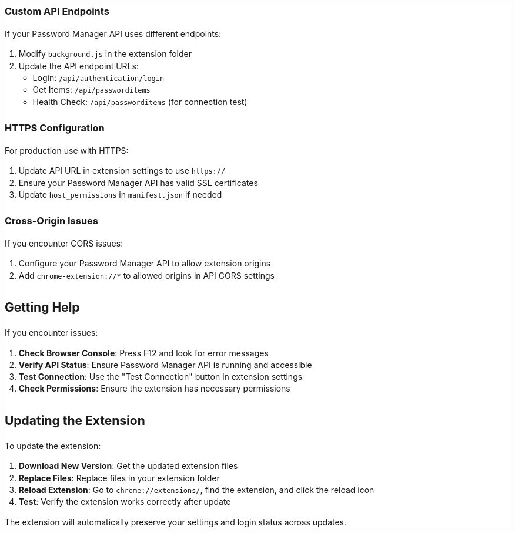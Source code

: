 ### Custom API Endpoints

If your Password Manager API uses different endpoints:

1. Modify `background.js` in the extension folder
2. Update the API endpoint URLs:
   - Login: `/api/authentication/login`
   - Get Items: `/api/passworditems`
   - Health Check: `/api/passworditems` (for connection test)

### HTTPS Configuration

For production use with HTTPS:

1. Update API URL in extension settings to use `https://`
2. Ensure your Password Manager API has valid SSL certificates
3. Update `host_permissions` in `manifest.json` if needed

### Cross-Origin Issues

If you encounter CORS issues:

1. Configure your Password Manager API to allow extension origins
2. Add `chrome-extension://*` to allowed origins in API CORS settings

## Getting Help

If you encounter issues:

1. **Check Browser Console**: Press F12 and look for error messages
2. **Verify API Status**: Ensure Password Manager API is running and accessible
3. **Test Connection**: Use the "Test Connection" button in extension settings
4. **Check Permissions**: Ensure the extension has necessary permissions

## Updating the Extension

To update the extension:

1. **Download New Version**: Get the updated extension files
2. **Replace Files**: Replace files in your extension folder
3. **Reload Extension**: Go to `chrome://extensions/`, find the extension, and click the reload icon
4. **Test**: Verify the extension works correctly after update

The extension will automatically preserve your settings and login status across updates.